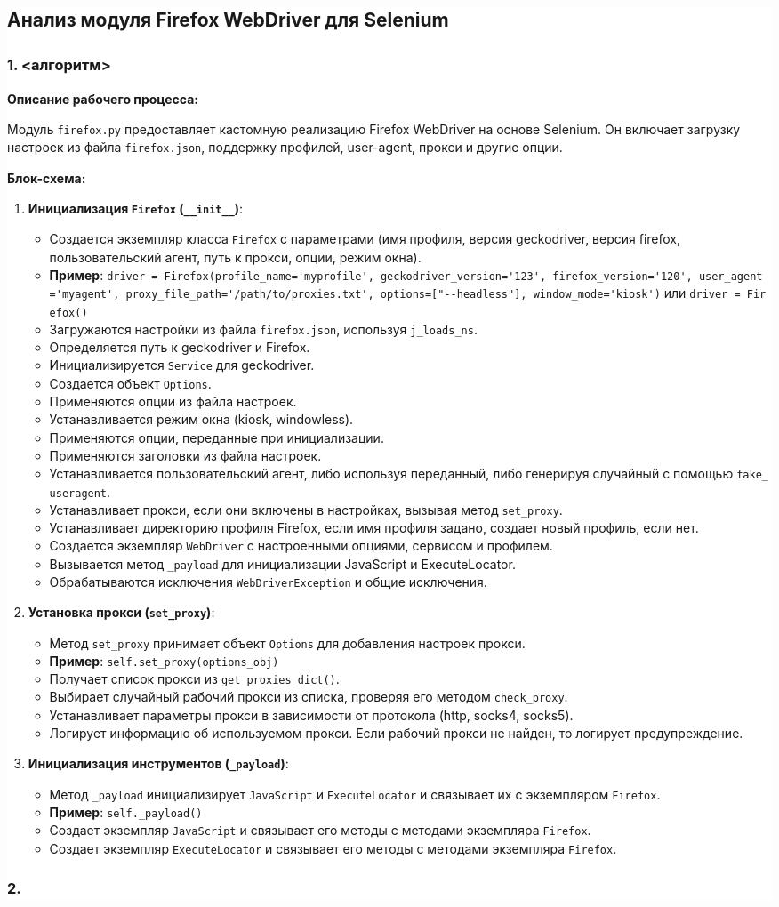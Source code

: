 ## Анализ модуля Firefox WebDriver для Selenium

### 1. <алгоритм>

**Описание рабочего процесса:**

Модуль `firefox.py` предоставляет кастомную реализацию Firefox WebDriver на основе Selenium. Он включает загрузку настроек из файла `firefox.json`, поддержку профилей, user-agent, прокси и другие опции.

**Блок-схема:**

1.  **Инициализация `Firefox` (`__init__`)**:
    *   Создается экземпляр класса `Firefox` с параметрами (имя профиля, версия geckodriver, версия firefox, пользовательский агент, путь к прокси, опции, режим окна).
    *   **Пример**: `driver = Firefox(profile_name='myprofile', geckodriver_version='123', firefox_version='120', user_agent='myagent', proxy_file_path='/path/to/proxies.txt', options=["--headless"], window_mode='kiosk')` или `driver = Firefox()`
    *   Загружаются настройки из файла `firefox.json`, используя `j_loads_ns`.
    *    Определяется путь к geckodriver и Firefox.
    *  Инициализируется `Service` для geckodriver.
    *   Создается объект `Options`.
    *   Применяются опции из файла настроек.
    *    Устанавливается режим окна (kiosk, windowless).
    *   Применяются опции, переданные при инициализации.
    *   Применяются заголовки из файла настроек.
    *  Устанавливается пользовательский агент, либо используя переданный, либо генерируя случайный с помощью `fake_useragent`.
    *   Устанавливает прокси, если они включены в настройках, вызывая метод `set_proxy`.
    *   Устанавливает директорию профиля Firefox, если имя профиля задано, создает новый профиль, если нет.
    *   Создается экземпляр `WebDriver` с настроенными опциями, сервисом и профилем.
    *   Вызывается метод `_payload` для инициализации JavaScript и ExecuteLocator.
    *   Обрабатываются исключения `WebDriverException` и общие исключения.

2.  **Установка прокси (`set_proxy`)**:
    *   Метод `set_proxy` принимает объект `Options` для добавления настроек прокси.
    *    **Пример**: `self.set_proxy(options_obj)`
    *   Получает список прокси из `get_proxies_dict()`.
    *   Выбирает случайный рабочий прокси из списка, проверяя его методом `check_proxy`.
    *   Устанавливает параметры прокси в зависимости от протокола (http, socks4, socks5).
    *   Логирует информацию об используемом прокси. Если рабочий прокси не найден, то логирует предупреждение.

3.  **Инициализация инструментов (`_payload`)**:
    *   Метод `_payload` инициализирует `JavaScript` и `ExecuteLocator` и связывает их с экземпляром `Firefox`.
    *   **Пример**: `self._payload()`
    *  Создает экземпляр `JavaScript` и связывает его методы с методами экземпляра `Firefox`.
    *   Создает экземпляр `ExecuteLocator` и связывает его методы с методами экземпляра `Firefox`.

### 2. <mermaid>
